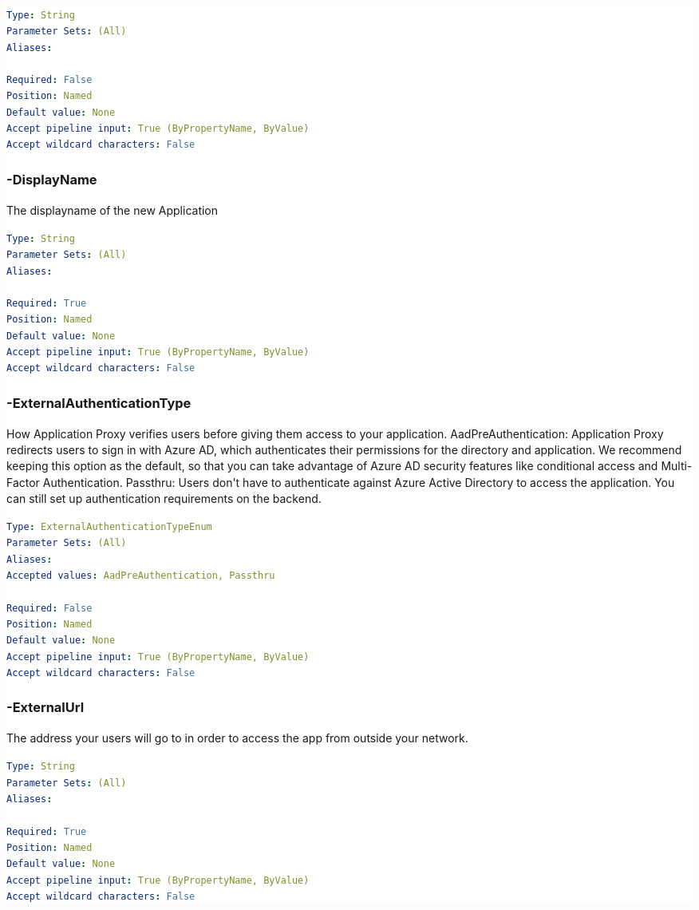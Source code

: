 ```yaml
Type: String
Parameter Sets: (All)
Aliases: 

Required: False
Position: Named
Default value: None
Accept pipeline input: True (ByPropertyName, ByValue)
Accept wildcard characters: False
```

### -DisplayName
The displayname of the new Application

```yaml
Type: String
Parameter Sets: (All)
Aliases: 

Required: True
Position: Named
Default value: None
Accept pipeline input: True (ByPropertyName, ByValue)
Accept wildcard characters: False
```

### -ExternalAuthenticationType
How Application Proxy verifies users before giving them access to your application. 
AadPreAuthentication: Application Proxy redirects users to sign in with Azure AD, which authenticates their permissions for the directory and application. We recommend keeping this option as the default, so that you can take advantage of Azure AD security features like conditional access and Multi-Factor Authentication.
Passthru: Users don't have to authenticate against Azure Active Directory to access the application. You can still set up authentication requirements on the backend.

```yaml
Type: ExternalAuthenticationTypeEnum
Parameter Sets: (All)
Aliases: 
Accepted values: AadPreAuthentication, Passthru

Required: False
Position: Named
Default value: None
Accept pipeline input: True (ByPropertyName, ByValue)
Accept wildcard characters: False
```

### -ExternalUrl
The address your users will go to in order to access the app from outside your network. 

```yaml
Type: String
Parameter Sets: (All)
Aliases: 

Required: True
Position: Named
Default value: None
Accept pipeline input: True (ByPropertyName, ByValue)
Accept wildcard characters: False
```
